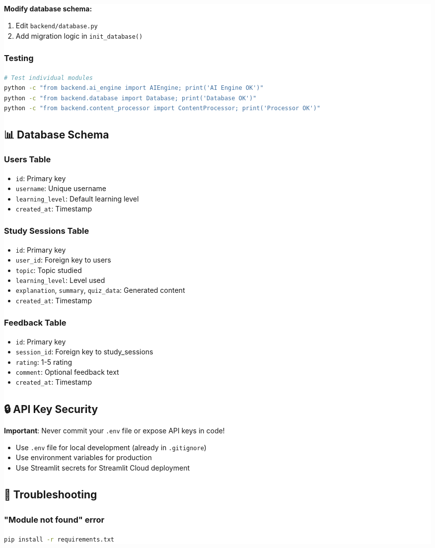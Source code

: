 **Modify database schema:**
1. Edit `backend/database.py`
2. Add migration logic in `init_database()`

### Testing

```bash
# Test individual modules
python -c "from backend.ai_engine import AIEngine; print('AI Engine OK')"
python -c "from backend.database import Database; print('Database OK')"
python -c "from backend.content_processor import ContentProcessor; print('Processor OK')"
```

## 📊 Database Schema

### Users Table
- `id`: Primary key
- `username`: Unique username
- `learning_level`: Default learning level
- `created_at`: Timestamp

### Study Sessions Table
- `id`: Primary key
- `user_id`: Foreign key to users
- `topic`: Topic studied
- `learning_level`: Level used
- `explanation`, `summary`, `quiz_data`: Generated content
- `created_at`: Timestamp

### Feedback Table
- `id`: Primary key
- `session_id`: Foreign key to study_sessions
- `rating`: 1-5 rating
- `comment`: Optional feedback text
- `created_at`: Timestamp

## 🔒 API Key Security

**Important**: Never commit your `.env` file or expose API keys in code!

- Use `.env` file for local development (already in `.gitignore`)
- Use environment variables for production
- Use Streamlit secrets for Streamlit Cloud deployment

## 🐛 Troubleshooting

### "Module not found" error
```bash
pip install -r requirements.txt
```
